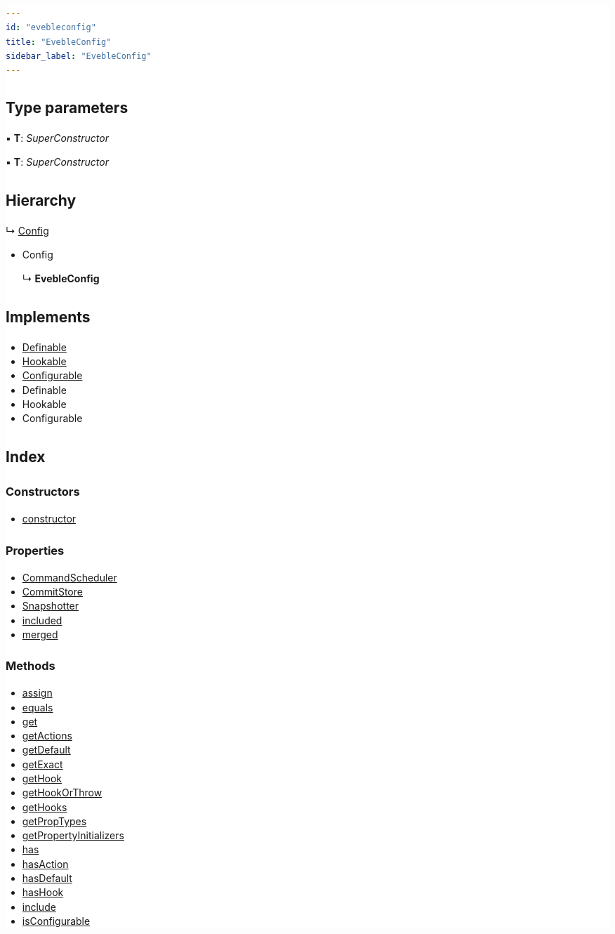 ```yaml
---
id: "evebleconfig"
title: "EvebleConfig"
sidebar_label: "EvebleConfig"
---
```


## Type parameters

▪ **T**: *SuperConstructor*

▪ **T**: *SuperConstructor*

## Hierarchy

  ↳ [Config](config.md)

* Config

  ↳ **EvebleConfig**

## Implements

* [Definable](../interfaces/types.definable.md)
* [Hookable](../interfaces/types.hookable.md)
* [Configurable](../interfaces/types.configurable.md)
* Definable
* Hookable
* Configurable

## Index

### Constructors

* [constructor](evebleconfig.md#constructor)

### Properties

* [CommandScheduler](evebleconfig.md#optional-commandscheduler)
* [CommitStore](evebleconfig.md#optional-commitstore)
* [Snapshotter](evebleconfig.md#optional-snapshotter)
* [included](evebleconfig.md#optional-included)
* [merged](evebleconfig.md#optional-merged)

### Methods

* [assign](evebleconfig.md#assign)
* [equals](evebleconfig.md#equals)
* [get](evebleconfig.md#get)
* [getActions](evebleconfig.md#getactions)
* [getDefault](evebleconfig.md#getdefault)
* [getExact](evebleconfig.md#getexact)
* [getHook](evebleconfig.md#gethook)
* [getHookOrThrow](evebleconfig.md#gethookorthrow)
* [getHooks](evebleconfig.md#gethooks)
* [getPropTypes](evebleconfig.md#getproptypes)
* [getPropertyInitializers](evebleconfig.md#getpropertyinitializers)
* [has](evebleconfig.md#has)
* [hasAction](evebleconfig.md#hasaction)
* [hasDefault](evebleconfig.md#hasdefault)
* [hasHook](evebleconfig.md#hashook)
* [include](evebleconfig.md#include)
* [isConfigurable](evebleconfig.md#isconfigurable)